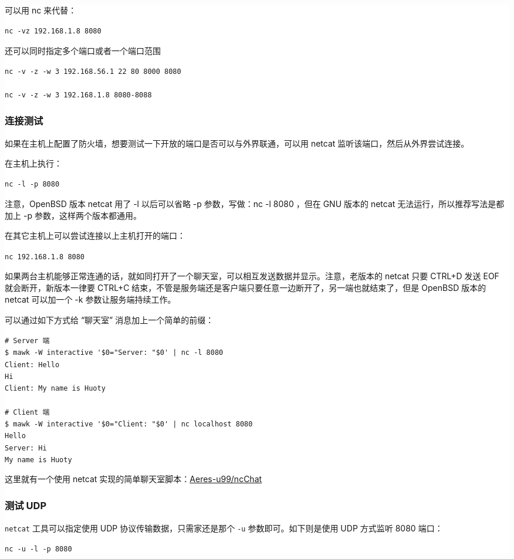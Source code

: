 可以用 nc 来代替：

```
nc -vz 192.168.1.8 8080
```

还可以同时指定多个端口或者一个端口范围

```
nc -v -z -w 3 192.168.56.1 22 80 8000 8080

nc -v -z -w 3 192.168.1.8 8080-8088
```

### 连接测试

如果在主机上配置了防火墙，想要测试一下开放的端口是否可以与外界联通，可以用 netcat 监听该端口，然后从外界尝试连接。

在主机上执行：

```
nc -l -p 8080
```

注意，OpenBSD 版本 netcat 用了 -l 以后可以省略 -p 参数，写做：nc -l 8080 ，但在 GNU 版本的 netcat 无法运行，所以推荐写法是都加上 -p 参数，这样两个版本都通用。

在其它主机上可以尝试连接以上主机打开的端口：

```
nc 192.168.1.8 8080
```

如果两台主机能够正常连通的话，就如同打开了一个聊天室，可以相互发送数据并显示。注意，老版本的 netcat 只要 CTRL+D 发送 EOF 就会断开，新版本一律要 CTRL+C 结束，不管是服务端还是客户端只要任意一边断开了，另一端也就结束了，但是 OpenBSD 版本的 netcat 可以加一个 -k 参数让服务端持续工作。

可以通过如下方式给 “聊天室” 消息加上一个简单的前缀：

```
# Server 端
$ mawk -W interactive '$0="Server: "$0' | nc -l 8080
Client: Hello
Hi
Client: My name is Huoty

# Client 端
$ mawk -W interactive '$0="Client: "$0' | nc localhost 8080
Hello
Server: Hi
My name is Huoty
```

这里就有一个使用 netcat 实现的简单聊天室脚本：[Aeres-u99/ncChat](https://github.com/Aeres-u99/ncChat)

### 测试 UDP

`netcat` 工具可以指定使用 UDP 协议传输数据，只需家还是那个 `-u` 参数即可。如下则是使用 UDP 方式监听 8080 端口：

```
nc -u -l -p 8080
```
